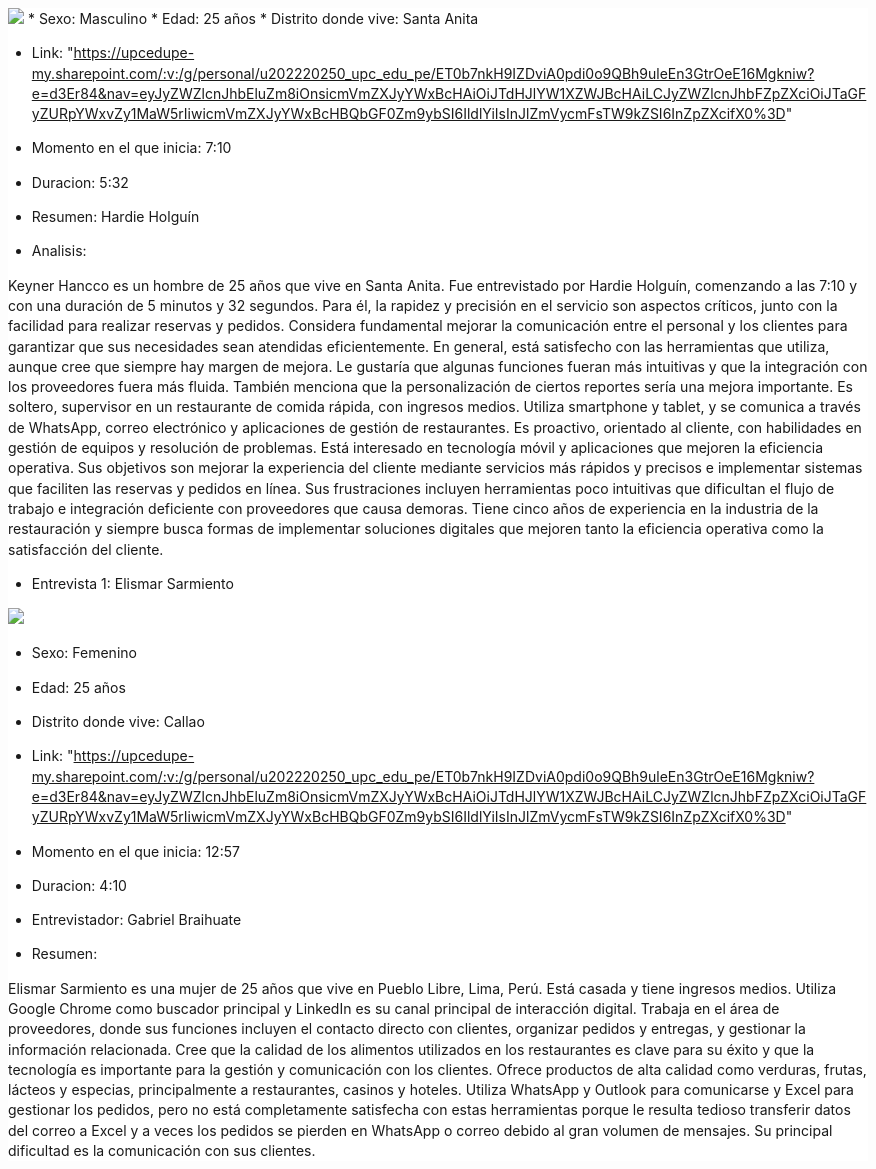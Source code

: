 <img src="./images/interview/hk.jpeg">
* Sexo: Masculino
* Edad: 25 años
* Distrito donde vive: Santa Anita

* Link: "https://upcedupe-my.sharepoint.com/:v:/g/personal/u202220250_upc_edu_pe/ET0b7nkH9IZDviA0pdi0o9QBh9uleEn3GtrOeE16Mgkniw?e=d3Er84&nav=eyJyZWZlcnJhbEluZm8iOnsicmVmZXJyYWxBcHAiOiJTdHJlYW1XZWJBcHAiLCJyZWZlcnJhbFZpZXciOiJTaGFyZURpYWxvZy1MaW5rIiwicmVmZXJyYWxBcHBQbGF0Zm9ybSI6IldlYiIsInJlZmVycmFsTW9kZSI6InZpZXcifX0%3D"

* Momento en el que inicia: 7:10
* Duracion: 5:32
* Resumen: Hardie Holguín

* Analisis:

Keyner Hancco es un hombre de 25 años que vive en Santa Anita. Fue entrevistado por Hardie Holguín, comenzando a las 7:10 y con una duración de 5 minutos y 32 segundos. Para él, la rapidez y precisión en el servicio son aspectos críticos, junto con la facilidad para realizar reservas y pedidos. Considera fundamental mejorar la comunicación entre el personal y los clientes para garantizar que sus necesidades sean atendidas eficientemente. En general, está satisfecho con las herramientas que utiliza, aunque cree que siempre hay margen de mejora. Le gustaría que algunas funciones fueran más intuitivas y que la integración con los proveedores fuera más fluida. También menciona que la personalización de ciertos reportes sería una mejora importante. Es soltero, supervisor en un restaurante de comida rápida, con ingresos medios. Utiliza smartphone y tablet, y se comunica a través de WhatsApp, correo electrónico y aplicaciones de gestión de restaurantes. Es proactivo, orientado al cliente, con habilidades en gestión de equipos y resolución de problemas. Está interesado en tecnología móvil y aplicaciones que mejoren la eficiencia operativa. Sus objetivos son mejorar la experiencia del cliente mediante servicios más rápidos y precisos e implementar sistemas que faciliten las reservas y pedidos en línea. Sus frustraciones incluyen herramientas poco intuitivas que dificultan el flujo de trabajo e integración deficiente con proveedores que causa demoras. Tiene cinco años de experiencia en la industria de la restauración y siempre busca formas de implementar soluciones digitales que mejoren tanto la eficiencia operativa como la satisfacción del cliente.

- Entrevista 1: Elismar Sarmiento

<img src="./images/interview/gl.jpeg">

* Sexo: Femenino
* Edad: 25 años
* Distrito donde vive: Callao

* Link: "https://upcedupe-my.sharepoint.com/:v:/g/personal/u202220250_upc_edu_pe/ET0b7nkH9IZDviA0pdi0o9QBh9uleEn3GtrOeE16Mgkniw?e=d3Er84&nav=eyJyZWZlcnJhbEluZm8iOnsicmVmZXJyYWxBcHAiOiJTdHJlYW1XZWJBcHAiLCJyZWZlcnJhbFZpZXciOiJTaGFyZURpYWxvZy1MaW5rIiwicmVmZXJyYWxBcHBQbGF0Zm9ybSI6IldlYiIsInJlZmVycmFsTW9kZSI6InZpZXcifX0%3D"


* Momento en el que inicia: 12:57
* Duracion: 4:10
* Entrevistador: Gabriel Braihuate
* Resumen:

Elismar Sarmiento es una mujer de 25 años que vive en Pueblo Libre, Lima, Perú. Está casada y tiene ingresos medios. Utiliza Google Chrome como buscador principal y LinkedIn es su canal principal de interacción digital. Trabaja en el área de proveedores, donde sus funciones incluyen el contacto directo con clientes, organizar pedidos y entregas, y gestionar la información relacionada. Cree que la calidad de los alimentos utilizados en los restaurantes es clave para su éxito y que la tecnología es importante para la gestión y comunicación con los clientes. Ofrece productos de alta calidad como verduras, frutas, lácteos y especias, principalmente a restaurantes, casinos y hoteles. Utiliza WhatsApp y Outlook para comunicarse y Excel para gestionar los pedidos, pero no está completamente satisfecha con estas herramientas porque le resulta tedioso transferir datos del correo a Excel y a veces los pedidos se pierden en WhatsApp o correo debido al gran volumen de mensajes. Su principal dificultad es la comunicación con sus clientes.

